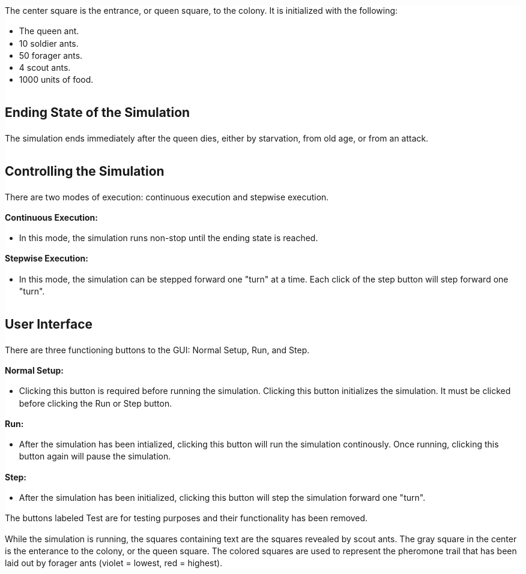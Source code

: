 The center square is the entrance, or queen square, to the colony. It is initialized with the following:
- The queen ant.
- 10 soldier ants.
- 50 forager ants.
- 4 scout ants.
- 1000 units of food.

## Ending State of the Simulation
The simulation ends immediately after the queen dies, either by starvation, from old age, or from an attack.

## Controlling the Simulation
There are two modes of execution: continuous execution and stepwise execution.

**Continuous Execution:**
- In this mode, the simulation runs non-stop until the ending state is reached.

**Stepwise Execution:**
- In this mode, the simulation can be stepped forward one "turn" at a time. Each click of the step button will step forward one "turn".

## User Interface
There are three functioning buttons to the GUI: Normal Setup, Run, and Step.

**Normal Setup:**
- Clicking this button is required before running the simulation. Clicking this button initializes the simulation. It must be clicked before clicking the Run or Step button.

**Run:**
- After the simulation has been intialized, clicking this button will run the simulation continously. Once running, clicking this button again will pause the simulation.

**Step:**
- After the simulation has been initialized, clicking this button will step the simulation forward one "turn".

The buttons labeled <Ant Type> Test are for testing purposes and their functionality has been removed.

While the simulation is running, the squares containing text are the squares revealed by scout ants. The gray square in the center is the enterance to the colony, or the queen square. The colored squares are used to represent the pheromone trail that has been laid out by forager ants (violet = lowest, red = highest).
